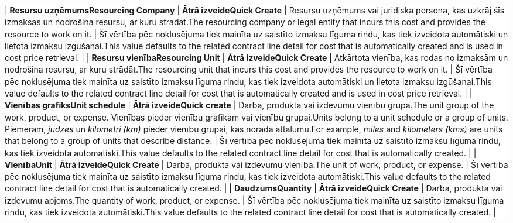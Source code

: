 | <span data-ttu-id="b7c25-161">**Resursu uzņēmums**</span><span class="sxs-lookup"><span data-stu-id="b7c25-161">**Resourcing Company**</span></span> | <span data-ttu-id="b7c25-162">**Ātrā izveide**</span><span class="sxs-lookup"><span data-stu-id="b7c25-162">**Quick Create**</span></span> | <span data-ttu-id="b7c25-163">Resursu uzņēmums vai juridiska persona, kas uzkrāj šīs izmaksas un nodrošina resursu, ar kuru strādāt.</span><span class="sxs-lookup"><span data-stu-id="b7c25-163">The resourcing company or legal entity that incurs this cost and provides the resource to work on it.</span></span> | <span data-ttu-id="b7c25-164">Šī vērtība pēc noklusējuma tiek mainīta uz saistīto izmaksu līguma rindu, kas tiek izveidota automātiski un lietota izmaksu izgūšanai.</span><span class="sxs-lookup"><span data-stu-id="b7c25-164">This value defaults to the related contract line detail for cost that is automatically created and is used in cost price retrieval.</span></span> |
| <span data-ttu-id="b7c25-165">**Resursu vienība**</span><span class="sxs-lookup"><span data-stu-id="b7c25-165">**Resourcing Unit**</span></span> | <span data-ttu-id="b7c25-166">**Ātrā izveide**</span><span class="sxs-lookup"><span data-stu-id="b7c25-166">**Quick Create**</span></span> | <span data-ttu-id="b7c25-167">Atkārtota vienība, kas rodas no izmaksām un nodrošina resursu, ar kuru strādāt.</span><span class="sxs-lookup"><span data-stu-id="b7c25-167">The resourcing unit that incurs this cost and provides the resource to work on it.</span></span> | <span data-ttu-id="b7c25-168">Šī vērtība pēc noklusējuma tiek mainīta uz saistīto izmaksu līguma rindu, kas tiek izveidota automātiski un lietota izmaksu izgūšanai.</span><span class="sxs-lookup"><span data-stu-id="b7c25-168">This value defaults to the related contract line detail for cost that is automatically created and is used in cost price retrieval.</span></span> |
| <span data-ttu-id="b7c25-169">**Vienības grafiks**</span><span class="sxs-lookup"><span data-stu-id="b7c25-169">**Unit schedule**</span></span> | <span data-ttu-id="b7c25-170">**Ātrā izveide**</span><span class="sxs-lookup"><span data-stu-id="b7c25-170">**Quick create**</span></span> | <span data-ttu-id="b7c25-171">Darba, produkta vai izdevumu vienību grupa.</span><span class="sxs-lookup"><span data-stu-id="b7c25-171">The unit group of the work, product, or expense.</span></span> <span data-ttu-id="b7c25-172">Vienības pieder vienību grafikam vai vienību grupai.</span><span class="sxs-lookup"><span data-stu-id="b7c25-172">Units belong to a unit schedule or a group of units.</span></span> <span data-ttu-id="b7c25-173">Piemēram, *jūdzes* un *kilometri (km)* pieder vienību grupai, kas norāda attālumu.</span><span class="sxs-lookup"><span data-stu-id="b7c25-173">For example, *miles* and *kilometers (kms)* are units that belong to a group of units that describe distance.</span></span> | <span data-ttu-id="b7c25-174">Šī vērtība pēc noklusējuma tiek mainīta uz saistīto izmaksu līguma rindu, kas tiek izveidota automātiski.</span><span class="sxs-lookup"><span data-stu-id="b7c25-174">This value defaults to the related contract line detail for cost that is automatically created.</span></span> |
| <span data-ttu-id="b7c25-175">**Vienība**</span><span class="sxs-lookup"><span data-stu-id="b7c25-175">**Unit**</span></span> | <span data-ttu-id="b7c25-176">**Ātrā izveide**</span><span class="sxs-lookup"><span data-stu-id="b7c25-176">**Quick Create**</span></span> | <span data-ttu-id="b7c25-177">Darba, produkta vai izdevumu vienība.</span><span class="sxs-lookup"><span data-stu-id="b7c25-177">The unit of work, product, or expense.</span></span> | <span data-ttu-id="b7c25-178">Šī vērtība pēc noklusējuma tiek mainīta uz saistīto izmaksu līguma rindu, kas tiek izveidota automātiski.</span><span class="sxs-lookup"><span data-stu-id="b7c25-178">This value defaults to the related contract line detail for cost that is automatically created.</span></span> |
| <span data-ttu-id="b7c25-179">**Daudzums**</span><span class="sxs-lookup"><span data-stu-id="b7c25-179">**Quantity**</span></span> | <span data-ttu-id="b7c25-180">**Ātrā izveide**</span><span class="sxs-lookup"><span data-stu-id="b7c25-180">**Quick Create**</span></span> | <span data-ttu-id="b7c25-181">Darba, produkta vai izdevumu apjoms.</span><span class="sxs-lookup"><span data-stu-id="b7c25-181">The quantity of work, product, or expense.</span></span> | <span data-ttu-id="b7c25-182">Šī vērtība pēc noklusējuma tiek mainīta uz saistīto izmaksu līguma rindu, kas tiek izveidota automātiski.</span><span class="sxs-lookup"><span data-stu-id="b7c25-182">This value defaults to the related contract line detail for cost that is automatically created.</span></span> |